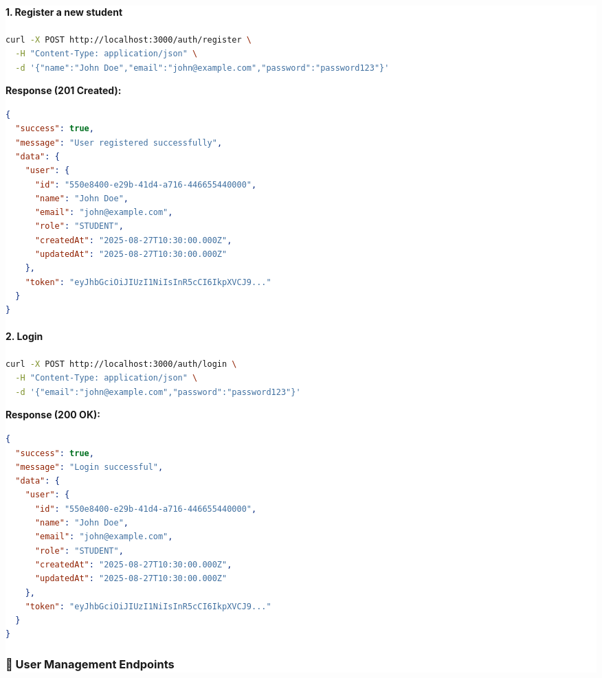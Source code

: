 #### 1. Register a new student
```bash
curl -X POST http://localhost:3000/auth/register \
  -H "Content-Type: application/json" \
  -d '{"name":"John Doe","email":"john@example.com","password":"password123"}'
```

**Response (201 Created):**
```json
{
  "success": true,
  "message": "User registered successfully",
  "data": {
    "user": {
      "id": "550e8400-e29b-41d4-a716-446655440000",
      "name": "John Doe",
      "email": "john@example.com",
      "role": "STUDENT",
      "createdAt": "2025-08-27T10:30:00.000Z",
      "updatedAt": "2025-08-27T10:30:00.000Z"
    },
    "token": "eyJhbGciOiJIUzI1NiIsInR5cCI6IkpXVCJ9..."
  }
}
```

#### 2. Login
```bash
curl -X POST http://localhost:3000/auth/login \
  -H "Content-Type: application/json" \
  -d '{"email":"john@example.com","password":"password123"}'
```

**Response (200 OK):**
```json
{
  "success": true,
  "message": "Login successful",
  "data": {
    "user": {
      "id": "550e8400-e29b-41d4-a716-446655440000",
      "name": "John Doe",
      "email": "john@example.com",
      "role": "STUDENT",
      "createdAt": "2025-08-27T10:30:00.000Z",
      "updatedAt": "2025-08-27T10:30:00.000Z"
    },
    "token": "eyJhbGciOiJIUzI1NiIsInR5cCI6IkpXVCJ9..."
  }
}
```

### 👤 User Management Endpoints
